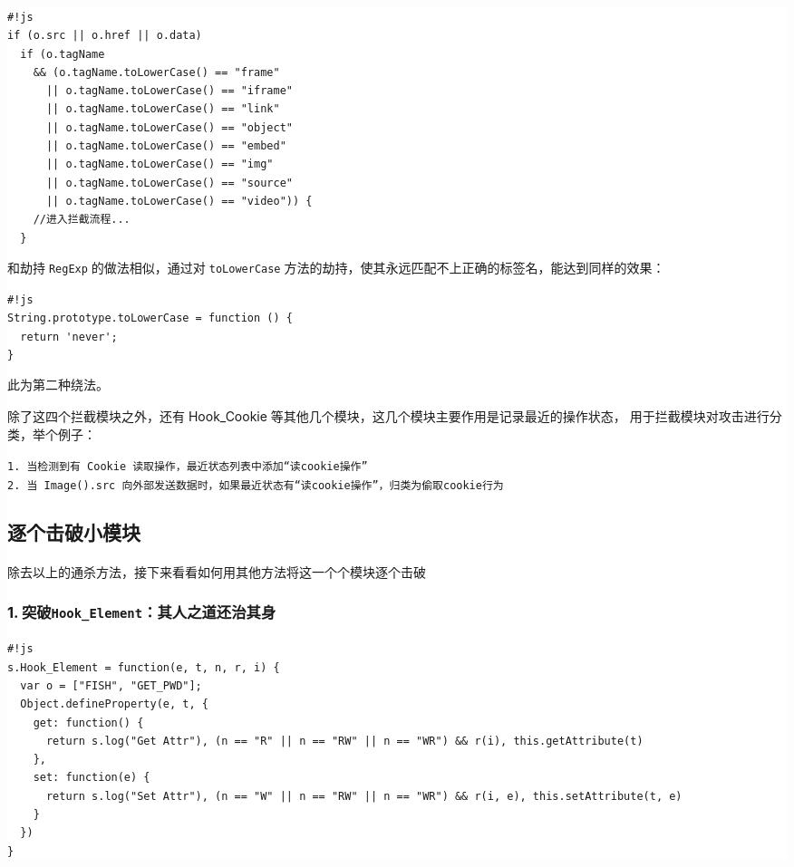 ```
#!js
if (o.src || o.href || o.data)
  if (o.tagName 
    && (o.tagName.toLowerCase() == "frame"
      || o.tagName.toLowerCase() == "iframe"
      || o.tagName.toLowerCase() == "link"
      || o.tagName.toLowerCase() == "object"
      || o.tagName.toLowerCase() == "embed"
      || o.tagName.toLowerCase() == "img"
      || o.tagName.toLowerCase() == "source"
      || o.tagName.toLowerCase() == "video")) {
    //进入拦截流程...
  }
```

和劫持 `RegExp` 的做法相似，通过对 `toLowerCase` 方法的劫持，使其永远匹配不上正确的标签名，能达到同样的效果：

```
#!js
String.prototype.toLowerCase = function () {
  return 'never';
}
```

此为第二种绕法。

除了这四个拦截模块之外，还有 Hook_Cookie 等其他几个模块，这几个模块主要作用是记录最近的操作状态， 用于拦截模块对攻击进行分类，举个例子：

```
1. 当检测到有 Cookie 读取操作，最近状态列表中添加“读cookie操作”
2. 当 Image().src 向外部发送数据时，如果最近状态有“读cookie操作”，归类为偷取cookie行为
```

## 逐个击破小模块

除去以上的通杀方法，接下来看看如何用其他方法将这一个个模块逐个击破

### 1. 突破`Hook_Element`：其人之道还治其身

```
#!js
s.Hook_Element = function(e, t, n, r, i) {
  var o = ["FISH", "GET_PWD"];
  Object.defineProperty(e, t, {
    get: function() {
      return s.log("Get Attr"), (n == "R" || n == "RW" || n == "WR") && r(i), this.getAttribute(t)
    },
    set: function(e) {
      return s.log("Set Attr"), (n == "W" || n == "RW" || n == "WR") && r(i, e), this.setAttribute(t, e)
    }
  })
}
```
